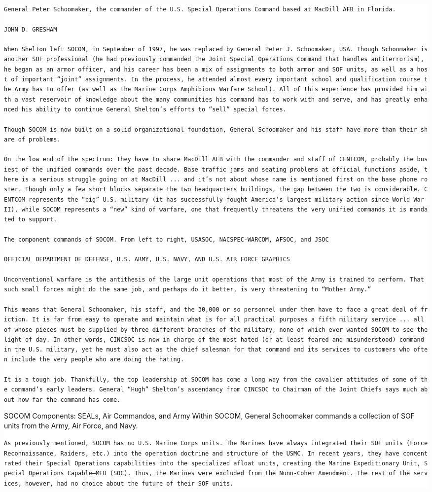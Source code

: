     General Peter Schoomaker, the commander of the U.S. Special Operations Command based at MacDill AFB in Florida.

    JOHN D. GRESHAM

    When Shelton left SOCOM, in September of 1997, he was replaced by General Peter J. Schoomaker, USA. Though Schoomaker is another SOF professional (he had previously commanded the Joint Special Operations Command that handles antiterrorism), he began as an armor officer, and his career has been a mix of assignments to both armor and SOF units, as well as a host of important “joint” assignments. In the process, he attended almost every important school and qualification course the Army has to offer (as well as the Marine Corps Amphibious Warfare School). All of this experience has provided him with a vast reservoir of knowledge about the many communities his command has to work with and serve, and has greatly enhanced his ability to continue General Shelton’s efforts to “sell” special forces.

    Though SOCOM is now built on a solid organizational foundation, General Schoomaker and his staff have more than their share of problems.

    On the low end of the spectrum: They have to share MacDill AFB with the commander and staff of CENTCOM, probably the busiest of the unified commands over the past decade. Base traffic jams and seating problems at official functions aside, there is a serious struggle going on at MacDill ... and it’s not about whose name is mentioned first on the base phone roster. Though only a few short blocks separate the two headquarters buildings, the gap between the two is considerable. CENTCOM represents the “big” U.S. military (it has successfully fought America’s largest military action since World War II), while SOCOM represents a “new” kind of warfare, one that frequently threatens the very unified commands it is mandated to support.

    The component commands of SOCOM. From left to right, USASOC, NACSPEC-WARCOM, AFSOC, and JSOC

    OFFICIAL DEPARTMENT OF DEFENSE, U.S. ARMY, U.S. NAVY, AND U.S. AIR FORCE GRAPHICS

    Unconventional warfare is the antithesis of the large unit operations that most of the Army is trained to perform. That such small forces might do the same job, and perhaps do it better, is very threatening to “Mother Army.”

    This means that General Schoomaker, his staff, and the 30,000 or so personnel under them have to face a great deal of friction. It is far from easy to operate and maintain what is for all practical purposes a fifth military service ... all of whose pieces must be supplied by three different branches of the military, none of which ever wanted SOCOM to see the light of day. In other words, CINCSOC is now in charge of the most hated (or at least feared and misunderstood) command in the U.S. military, yet he must also act as the chief salesman for that command and its services to customers who often include the very people who are doing the hating.

    It is a tough job. Thankfully, the top leadership at SOCOM has come a long way from the cavalier attitudes of some of the command’s early leaders. General “Hugh” Shelton’s ascendancy from CINCSOC to Chairman of the Joint Chiefs says much about how far the command has come.

SOCOM Components: SEALs, Air Commandos, and Army
    Within SOCOM, General Schoomaker commands a collection of SOF units from the Army, Air Force, and Navy.

    As previously mentioned, SOCOM has no U.S. Marine Corps units. The Marines have always integrated their SOF units (Force Reconnaissance, Raiders, etc.) into the operation doctrine and structure of the USMC. In recent years, they have concentrated their Special Operations capabilities into the specialized afloat units, creating the Marine Expeditionary Unit, Special Operations Capable—MEU (SOC). Thus, the Marines were excluded from the Nunn-Cohen Amendment. The rest of the services, however, had no choice about the future of their SOF units.
